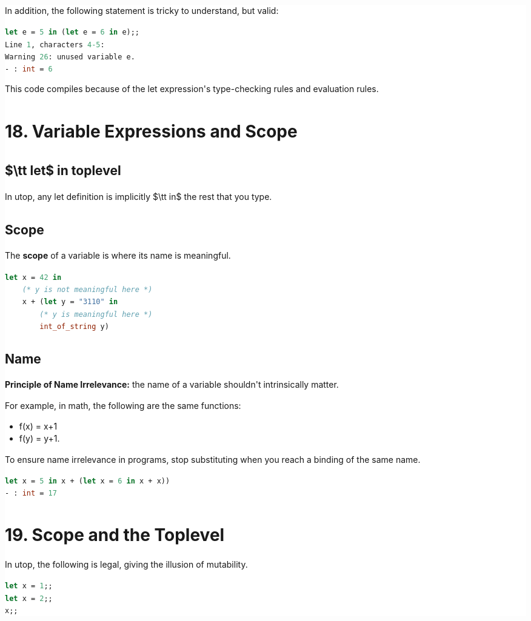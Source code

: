 In addition, the following statement is tricky to understand, but valid:

```ocaml
let e = 5 in (let e = 6 in e);;
Line 1, characters 4-5:
Warning 26: unused variable e.
- : int = 6
```

This code compiles because of the let expression's type-checking rules and evaluation rules.

# 18. Variable Expressions and Scope

## $\tt let$ in toplevel

In utop, any let definition is implicitly $\tt in$ the rest that you type.

## Scope

The **scope** of a variable is where its name is meaningful.

```ocaml
let x = 42 in
	(* y is not meaningful here *)
	x + (let y = "3110" in
		(* y is meaningful here *)
		int_of_string y)
```

## Name

**Principle of Name Irrelevance:** the name of a variable shouldn't intrinsically matter.

For example, in math, the following are the same functions:

- f(x) = x+1
- f(y) = y+1.

To ensure name irrelevance in programs, stop substituting when you reach a binding of the same name.

```ocaml
let x = 5 in x + (let x = 6 in x + x))
- : int = 17
```

# 19. Scope and the Toplevel

In utop, the following is legal, giving the illusion of mutability.

```ocaml
let x = 1;;
let x = 2;;
x;;
```
